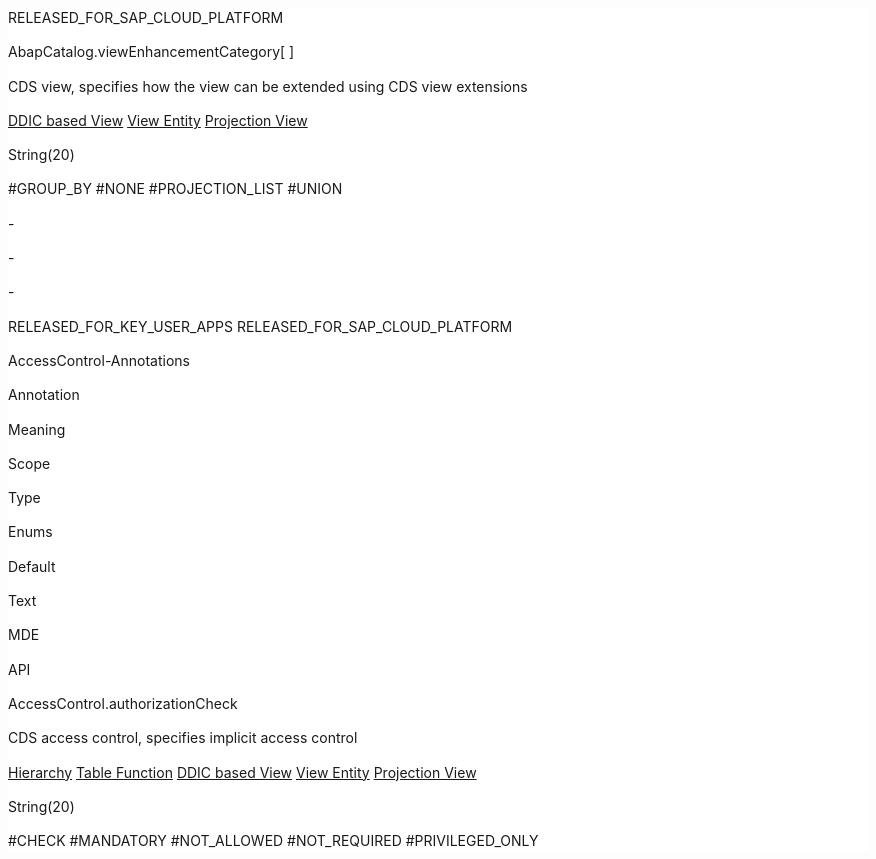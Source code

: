 RELEASED\_FOR\_SAP\_CLOUD\_PLATFORM

AbapCatalog.viewEnhancementCategory\[ \]

CDS view, specifies how the view can be extended using CDS view extensions

[DDIC based View](javascript:call_link\('abencds_define_view_v1.htm'\))
[View Entity](javascript:call_link\('abencds_view_entity_anno.htm'\))
[Projection View](javascript:call_link\('abencds_proj_view_annotations.htm'\))

String(20)

#GROUP\_BY
#NONE
#PROJECTION\_LIST
#UNION

\-

\-

\-

RELEASED\_FOR\_KEY\_USER\_APPS
RELEASED\_FOR\_SAP\_CLOUD\_PLATFORM

AccessControl-Annotations   

Annotation

Meaning

Scope

Type

Enums

Default

Text

MDE

API

AccessControl.authorizationCheck

CDS access control, specifies implicit access control

[Hierarchy](javascript:call_link\('abencds_f1_hierarchy_annotations.htm'\))
[Table Function](javascript:call_link\('abencds_f1_function_annotations.htm'\))
[DDIC based View](javascript:call_link\('abencds_define_view_v1.htm'\))
[View Entity](javascript:call_link\('abencds_view_entity_anno.htm'\))
[Projection View](javascript:call_link\('abencds_proj_view_annotations.htm'\))

String(20)

#CHECK
#MANDATORY
#NOT\_ALLOWED
#NOT\_REQUIRED
#PRIVILEGED\_ONLY
